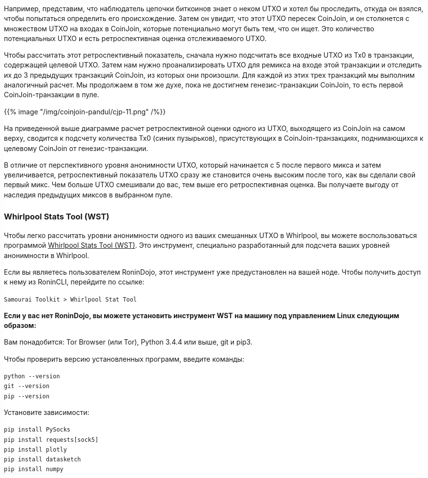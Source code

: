 Например, представим, что наблюдатель цепочки биткоинов знает о неком UTXO и хотел бы проследить, откуда он взялся, чтобы попытаться определить его происхождение. Затем он увидит, что этот UTXO пересек CoinJoin, и он столкнется с множеством UTXO на входах в CoinJoin, которые потенциально могут быть тем, что он ищет. Это количество потенциальных UTXO и есть ретроспективная оценка отслеживаемого UTXO.

Чтобы рассчитать этот ретроспективный показатель, сначала нужно подсчитать все входные UTXO из Tx0 в транзакции, содержащей целевой UTXO. Затем нам нужно проанализировать UTXO для ремикса на входе этой транзакции и отследить их до 3 предыдущих транзакций CoinJoin, из которых они произошли. Для каждой из этих трех транзакций мы выполним аналогичный расчет. Мы продолжаем в том же духе, пока не достигнем генезис-транзакции CoinJoin, то есть первой CoinJoin-транзакции в пуле.

{{% image "/img/coinjoin-pandul/cjp-11.png" /%}}

На приведенной выше диаграмме расчет ретроспективной оценки одного из UTXO, выходящего из CoinJoin на самом верху, сводится к подсчету количества Tx0 (синих пузырьков), присутствующих в CoinJoin-транзакциях, поднимающихся к целевому CoinJoin от генезис-транзакции.

В отличие от перспективного уровня анонимности UTXO, который начинается с 5 после первого микса и затем увеличивается, ретроспективный показатель UTXO сразу же становится очень высоким после того, как вы сделали свой первый микс. Чем больше UTXO смешивали до вас, тем выше его ретроспективная оценка. Вы получаете выгоду от наследия предыдущих миксов в выбранном пуле.

### Whirlpool Stats Tool (WST)

Чтобы легко рассчитать уровни анонимности одного из ваших смешанных UTXO в Whirlpool, вы можете воспользоваться программой [Whirlpool Stats Tool (WST)](https://code.samourai.io/whirlpool/whirlpool_stats). Это инструмент, специально разработанный для подсчета ваших уровней анонимности в Whirlpool.

Если вы являетесь пользователем RoninDojo, этот инструмент уже предустановлен на вашей ноде. Чтобы получить доступ к нему из RoninCLI, перейдите по ссылке:

```
Samourai Toolkit > Whirlpool Stat Tool
```

**Если у вас нет RoninDojo, вы можете установить инструмент WST на машину под управлением Linux следующим образом:**

Вам понадобится: Tor Browser (или Tor), Python 3.4.4 или выше, git и pip3.

Чтобы проверить версию установленных программ, введите команды:

```
python --version
git --version
pip --version
```

Установите зависимости:

```
pip install PySocks
pip install requests[sock5]
pip install plotly
pip install datasketch
pip install numpy
```
